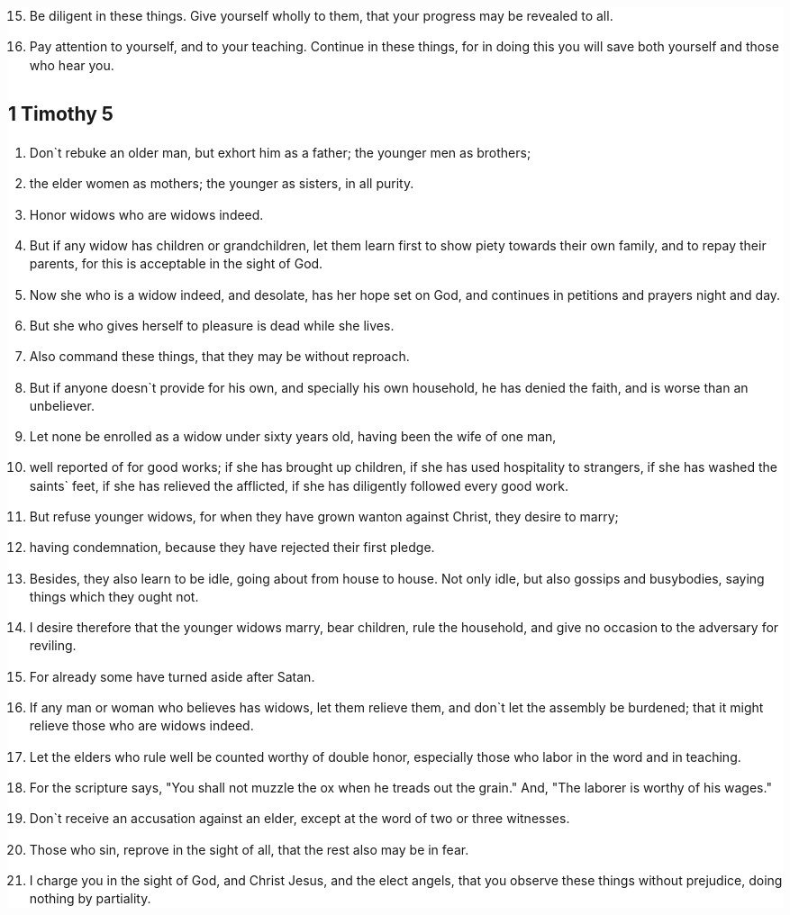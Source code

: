 15. Be diligent in these things. Give yourself wholly to them, that your progress may be revealed to all.

16. Pay attention to yourself, and to your teaching. Continue in these things, for in doing this you will save both yourself and those who hear you.

## 1 Timothy 5

1. Don`t rebuke an older man, but exhort him as a father; the younger men as brothers;

2. the elder women as mothers; the younger as sisters, in all purity.

3. Honor widows who are widows indeed.

4. But if any widow has children or grandchildren, let them learn first to show piety towards their own family, and to repay their parents, for this is acceptable in the sight of God.

5. Now she who is a widow indeed, and desolate, has her hope set on God, and continues in petitions and prayers night and day.

6. But she who gives herself to pleasure is dead while she lives.

7. Also command these things, that they may be without reproach.

8. But if anyone doesn`t provide for his own, and specially his own household, he has denied the faith, and is worse than an unbeliever.

9. Let none be enrolled as a widow under sixty years old, having been the wife of one man,

10. well reported of for good works; if she has brought up children, if she has used hospitality to strangers, if she has washed the saints` feet, if she has relieved the afflicted, if she has diligently followed every good work.

11. But refuse younger widows, for when they have grown wanton against Christ, they desire to marry;

12. having condemnation, because they have rejected their first pledge.

13. Besides, they also learn to be idle, going about from house to house. Not only idle, but also gossips and busybodies, saying things which they ought not.

14. I desire therefore that the younger widows marry, bear children, rule the household, and give no occasion to the adversary for reviling.

15. For already some have turned aside after Satan.

16. If any man or woman who believes has widows, let them relieve them, and don`t let the assembly be burdened; that it might relieve those who are widows indeed.

17. Let the elders who rule well be counted worthy of double honor, especially those who labor in the word and in teaching.

18. For the scripture says, "You shall not muzzle the ox when he treads out the grain." And, "The laborer is worthy of his wages."

19. Don`t receive an accusation against an elder, except at the word of two or three witnesses.

20. Those who sin, reprove in the sight of all, that the rest also may be in fear.

21. I charge you in the sight of God, and Christ Jesus, and the elect angels, that you observe these things without prejudice, doing nothing by partiality.
